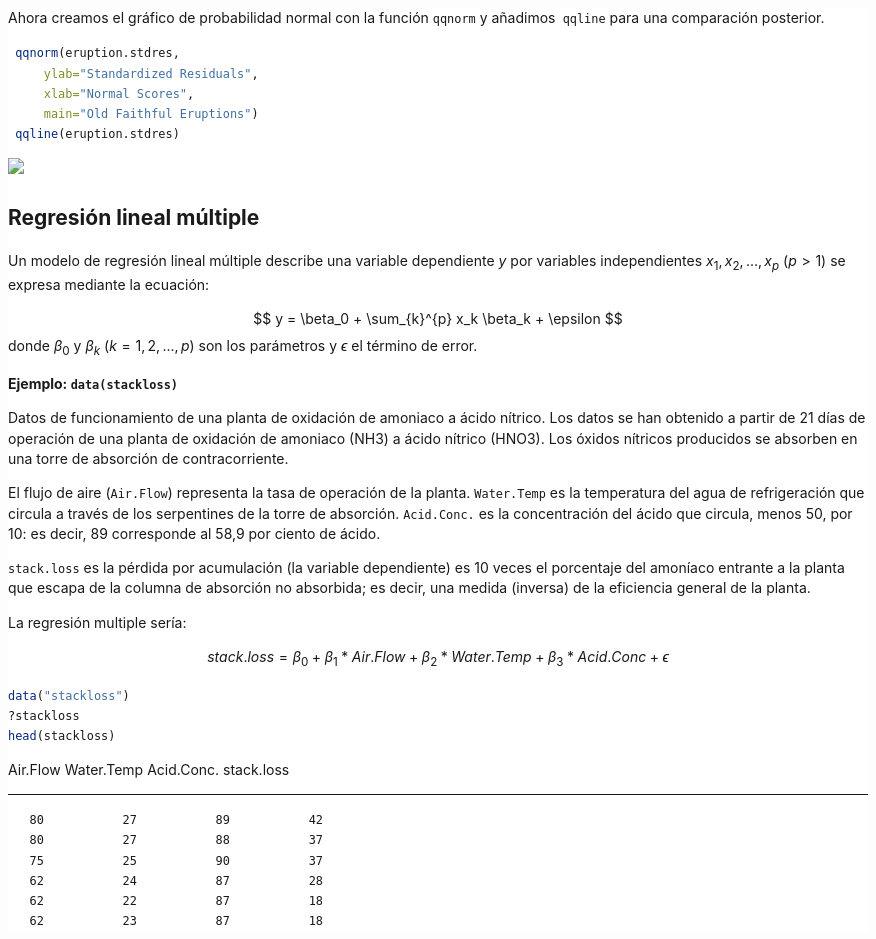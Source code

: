 Ahora creamos el gráfico de probabilidad normal con la función `qqnorm` y añadimos` qqline` para una comparación posterior.


```r
 qqnorm(eruption.stdres, 
     ylab="Standardized Residuals", 
     xlab="Normal Scores", 
     main="Old Faithful Eruptions") 
 qqline(eruption.stdres) 
```

<img src="Modlineal_files/figure-html/unnamed-chunk-21-1.png" style="display: block; margin: auto;" />


## Regresión lineal múltiple

Un modelo de regresión lineal múltiple describe una variable dependiente $y$ por variables independientes $x_1, x_2, ..., x_p$ $(p> 1)$ se expresa mediante la ecuación:

$$
    y  = \beta_0 + \sum_{k}^{p} x_k \beta_k + \epsilon
$$
donde $\beta_0$ y $\beta_k$ ($k = 1, 2, ..., p$) son los parámetros y $\epsilon$ el término de error. 



**Ejemplo: `data(stackloss)`**

Datos de funcionamiento de una planta de oxidación de amoniaco a ácido nítrico. Los datos se han obtenido a partir de 21 días de operación de una planta de oxidación de amoniaco (NH3) a ácido nítrico (HNO3). Los óxidos nítricos producidos se absorben en una torre de absorción de contracorriente.

El flujo de aire (`Air.Flow`) representa la tasa de operación de la planta. `Water.Temp` es la temperatura del agua de refrigeración que circula a través de los serpentines de la torre de absorción. `Acid.Conc.` es la concentración del ácido que circula, menos 50, por 10: es decir, 89 corresponde al 58,9 por ciento de ácido. 

`stack.loss` es la pérdida por acumulación (la variable dependiente) es 10 veces el porcentaje del amoníaco entrante a la planta que escapa de la columna de absorción no absorbida; es decir, una medida (inversa) de la eficiencia general de la planta.

La regresión multiple sería:

$$
      stack.loss = \beta_0 + \beta_1 * Air.Flow + \beta_2 * Water.Temp + \beta_3 * Acid.Conc + \epsilon
$$


```r
data("stackloss")
?stackloss
head(stackloss)
```

<div class="kable-table">

 Air.Flow   Water.Temp   Acid.Conc.   stack.loss
---------  -----------  -----------  -----------
       80           27           89           42
       80           27           88           37
       75           25           90           37
       62           24           87           28
       62           22           87           18
       62           23           87           18
